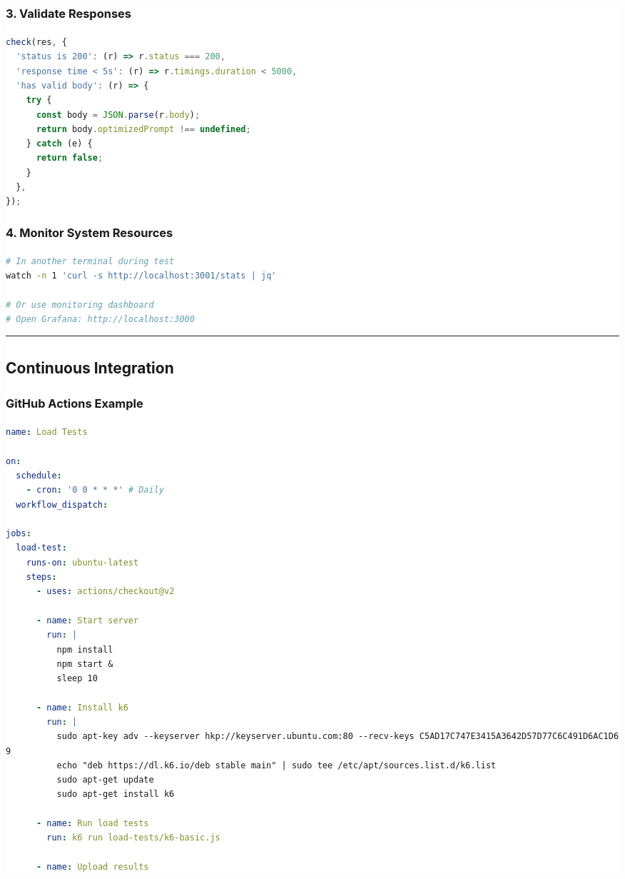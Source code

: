 ### 3. Validate Responses
```javascript
check(res, {
  'status is 200': (r) => r.status === 200,
  'response time < 5s': (r) => r.timings.duration < 5000,
  'has valid body': (r) => {
    try {
      const body = JSON.parse(r.body);
      return body.optimizedPrompt !== undefined;
    } catch (e) {
      return false;
    }
  },
});
```

### 4. Monitor System Resources
```bash
# In another terminal during test
watch -n 1 'curl -s http://localhost:3001/stats | jq'

# Or use monitoring dashboard
# Open Grafana: http://localhost:3000
```

---

## Continuous Integration

### GitHub Actions Example

```yaml
name: Load Tests

on:
  schedule:
    - cron: '0 0 * * *' # Daily
  workflow_dispatch:

jobs:
  load-test:
    runs-on: ubuntu-latest
    steps:
      - uses: actions/checkout@v2

      - name: Start server
        run: |
          npm install
          npm start &
          sleep 10

      - name: Install k6
        run: |
          sudo apt-key adv --keyserver hkp://keyserver.ubuntu.com:80 --recv-keys C5AD17C747E3415A3642D57D77C6C491D6AC1D69
          echo "deb https://dl.k6.io/deb stable main" | sudo tee /etc/apt/sources.list.d/k6.list
          sudo apt-get update
          sudo apt-get install k6

      - name: Run load tests
        run: k6 run load-tests/k6-basic.js

      - name: Upload results
```